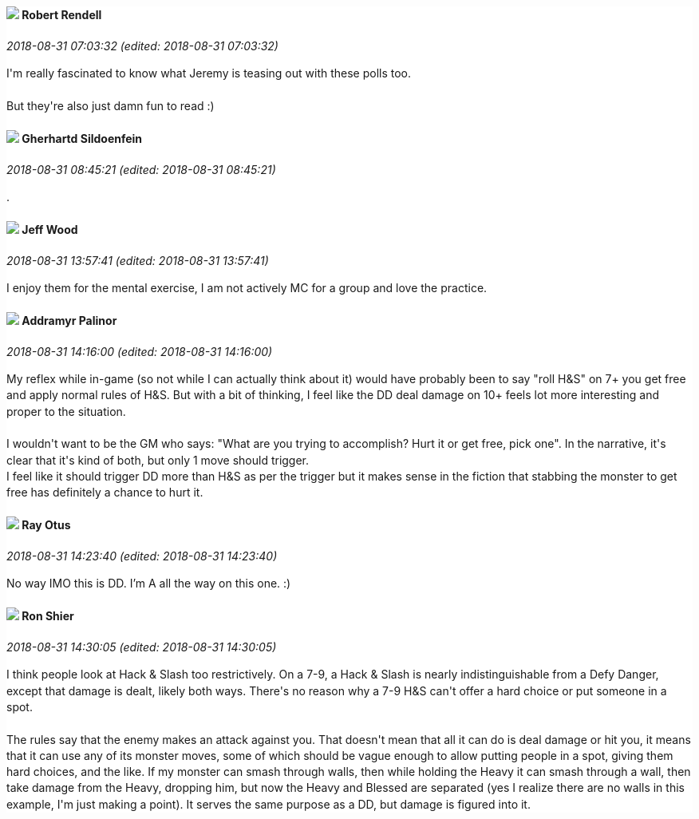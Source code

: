 
<div id='comment z12esr242yvmcjr1i23xx5phrtj5hr4t5'>
  <h4><img src='{{site.baseurl}}//images/avatars/109791996665503926061_photo.jpg'> Robert Rendell</h4>
      <p><cite>2018-08-31 07:03:32 (edited: 2018-08-31 07:03:32)</cite></p>
        <p>I&#39;m really fascinated to know what Jeremy is teasing out with these polls too.<br /><br />But they&#39;re also just damn fun to read :)<br /></p>
</div>
        

<div id='comment z12esr242yvmcjr1i23xx5phrtj5hr4t5'>
  <h4><img src='{{site.baseurl}}//images/avatars/116183151732226513485_photo.jpg'> Gherhartd Sildoenfein</h4>
      <p><cite>2018-08-31 08:45:21 (edited: 2018-08-31 08:45:21)</cite></p>
        <p>.</p>
</div>
        

<div id='comment z12esr242yvmcjr1i23xx5phrtj5hr4t5'>
  <h4><img src='{{site.baseurl}}//images/avatars/106729812339460975235_photo.jpg'> Jeff Wood</h4>
      <p><cite>2018-08-31 13:57:41 (edited: 2018-08-31 13:57:41)</cite></p>
        <p>I enjoy them for the mental exercise, I am not actively MC for a group and love the practice.</p>
</div>
        

<div id='comment z12esr242yvmcjr1i23xx5phrtj5hr4t5'>
  <h4><img src='{{site.baseurl}}//images/avatars/100410765634052727875_photo.jpg'> Addramyr Palinor</h4>
      <p><cite>2018-08-31 14:16:00 (edited: 2018-08-31 14:16:00)</cite></p>
        <p>My reflex while in-game (so not while I can actually think about it) would have probably been to say &quot;roll H&amp;S&quot; on 7+ you get free and apply normal rules of H&amp;S. But with a bit of thinking, I feel like the DD deal damage on 10+ feels lot more interesting and proper to the situation.<br /><br />I wouldn&#39;t want to be the GM who says: &quot;What are you trying to accomplish? Hurt it or get free, pick one&quot;. In the narrative, it&#39;s clear that it&#39;s kind of both, but only 1 move should trigger.<br />I feel like it should trigger DD more than H&amp;S as per the trigger but it makes sense in the fiction that stabbing the monster to get free has definitely a chance to hurt it.</p>
</div>
        

<div id='comment z12esr242yvmcjr1i23xx5phrtj5hr4t5'>
  <h4><img src='{{site.baseurl}}//images/avatars/100495092599585582455_photo.jpg'> Ray Otus</h4>
      <p><cite>2018-08-31 14:23:40 (edited: 2018-08-31 14:23:40)</cite></p>
        <p>No way IMO this is DD. I’m A all the way on this one. :)</p>
</div>
        

<div id='comment z12esr242yvmcjr1i23xx5phrtj5hr4t5'>
  <h4><img src='{{site.baseurl}}//images/avatars/102871584672460202428_photo.jpg'> Ron Shier</h4>
      <p><cite>2018-08-31 14:30:05 (edited: 2018-08-31 14:30:05)</cite></p>
        <p>I think people look at Hack &amp; Slash too restrictively. On a 7-9, a Hack &amp; Slash is nearly indistinguishable from a Defy Danger, except that damage is dealt, likely both ways. There&#39;s no reason why a 7-9 H&amp;S can&#39;t offer a hard choice or put someone in a spot. <br /><br />The rules say that the enemy makes an attack against you. That doesn&#39;t mean that all it can do is deal damage or hit you, it means that it can use any of its monster moves, some of which should be vague enough to allow putting people in a spot, giving them hard choices, and the like. If my monster can smash through walls, then while holding the Heavy it can smash through a wall, then take damage from the Heavy, dropping him, but now the Heavy and Blessed are separated (yes I realize there are no walls in this example, I&#39;m just making a point). It serves the same purpose as a DD, but damage is figured into it.</p>
</div>
        